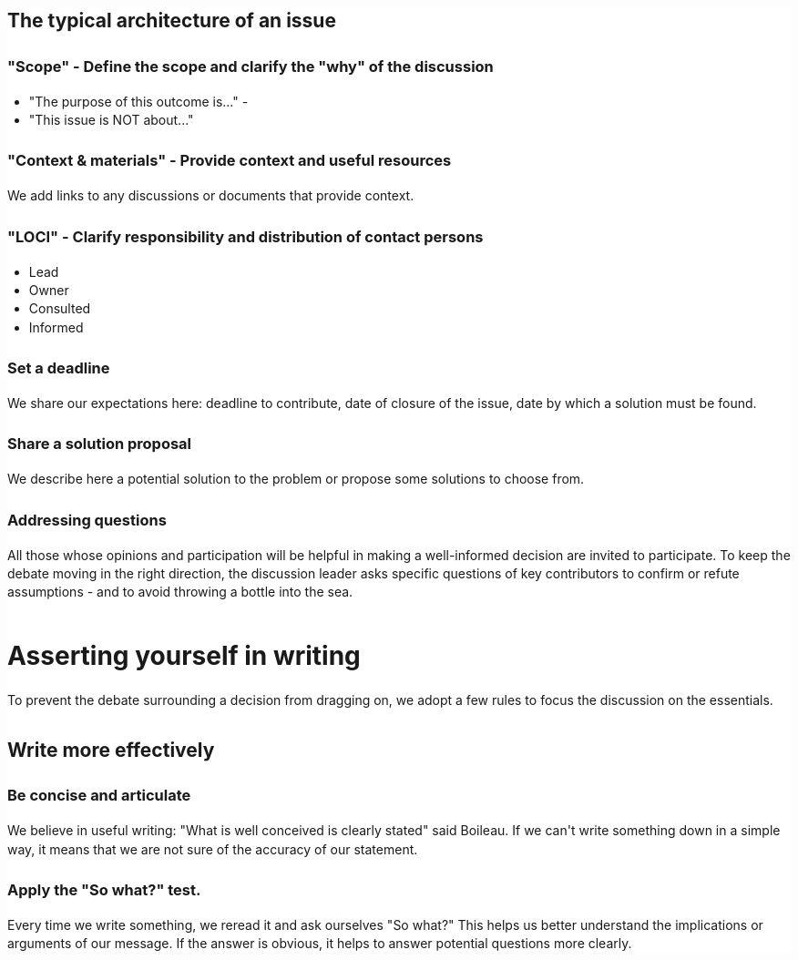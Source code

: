 ## The typical architecture of an issue
### "Scope" - Define the scope and clarify the "why" of the discussion
- "The purpose of this outcome is..." -
- "This issue is NOT about..."

### "Context & materials" - Provide context and useful resources
We add links to any discussions or documents that provide context.

### "LOCI" - Clarify responsibility and distribution of contact persons‍
- Lead
- Owner
- Consulted
- Informed

### Set a deadline ‍‍‍
We share our expectations here: deadline to contribute, date of closure of the issue, date by which a solution must be found.

### Share a solution proposal
We describe here a potential solution to the problem or propose some solutions to choose from.

### Addressing questions
All those whose opinions and participation will be helpful in making a well-informed decision are invited to participate. To keep the debate moving in the right direction, the discussion leader asks specific questions of key contributors to confirm or refute assumptions - and to avoid throwing a bottle into the sea.‍



Asserting yourself in writing
===
To prevent the debate surrounding a decision from dragging on, we adopt a few rules to focus the discussion on the essentials.

## Write more effectively
### Be concise and articulate
We believe in useful writing: "What is well conceived is clearly stated" said Boileau. If we can't write something down in a simple way, it means that we are not sure of the accuracy of our statement.

### Apply the "So what?" test.
Every time we write something, we reread it and ask ourselves "So what?" This helps us better understand the implications or arguments of our message. If the answer is obvious, it helps to answer potential questions more clearly.
